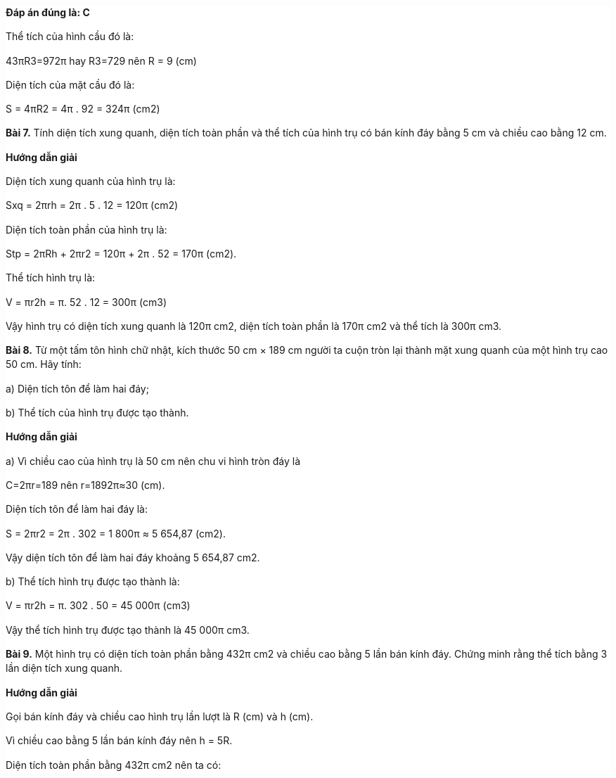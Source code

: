 **Đáp án đúng là: C**

Thể tích của hình cầu đó là: 

43πR3=972π hay R3=729 nên R = 9 (cm)

Diện tích của mặt cầu đó là:

S = 4πR2 = 4π . 92 = 324π (cm2)

**Bài 7.** Tính diện tích xung quanh, diện tích toàn phần và thể tích của hình trụ có bán kính đáy bằng 5 cm và chiều cao bằng 12 cm.

**Hướng dẫn giải**

Diện tích xung quanh của hình trụ là:

Sxq = 2πrh = 2π . 5 . 12 = 120π (cm2)

Diện tích toàn phần của hình trụ là:

S­tp­ = 2πRh + 2πr2 = 120π + 2π . 52 = 170π (cm2).

Thể tích hình trụ là:

V = πr2h = π. 52 . 12 = 300π (cm3)

Vậy hình trụ có diện tích xung quanh là 120π cm2, diện tích toàn phần là 170π cm2 và thể tích là 300π cm3.

**Bài 8.** Từ một tấm tôn hình chữ nhật, kích thước 50 cm × 189 cm người ta cuộn tròn lại thành mặt xung quanh của một hình trụ cao 50 cm. Hãy tính: 

a) Diện tích tôn để làm hai đáy; 

b) Thể tích của hình trụ được tạo thành.

**Hướng dẫn giải**

a) Vì chiều cao của hình trụ là 50 cm nên chu vi hình tròn đáy là 

C=2πr=189 nên r=1892π≈30 (cm).

Diện tích tôn để làm hai đáy là:

S = 2πr2 = 2π . 302 = 1 800π ≈ 5 654,87 (cm2).

Vậy diện tích tôn để làm hai đáy khoảng 5 654,87 cm2.

b) Thể tích hình trụ được tạo thành là:

V = πr2h = π. 302 . 50 = 45 000π (cm3)

Vậy thể tích hình trụ được tạo thành là 45 000π cm3.

**Bài 9.** Một hình trụ có diện tích toàn phần bằng 432π cm2 và chiều cao bằng 5 lần bán kính đáy. Chứng minh rằng thể tích bằng 3 lần diện tích xung quanh.

**Hướng dẫn giải**

Gọi bán kính đáy và chiều cao hình trụ lần lượt là R (cm) và h (cm). 

Vì chiều cao bằng 5 lần bán kính đáy nên h = 5R.

Diện tích toàn phần bằng 432π cm2 nên ta có:
